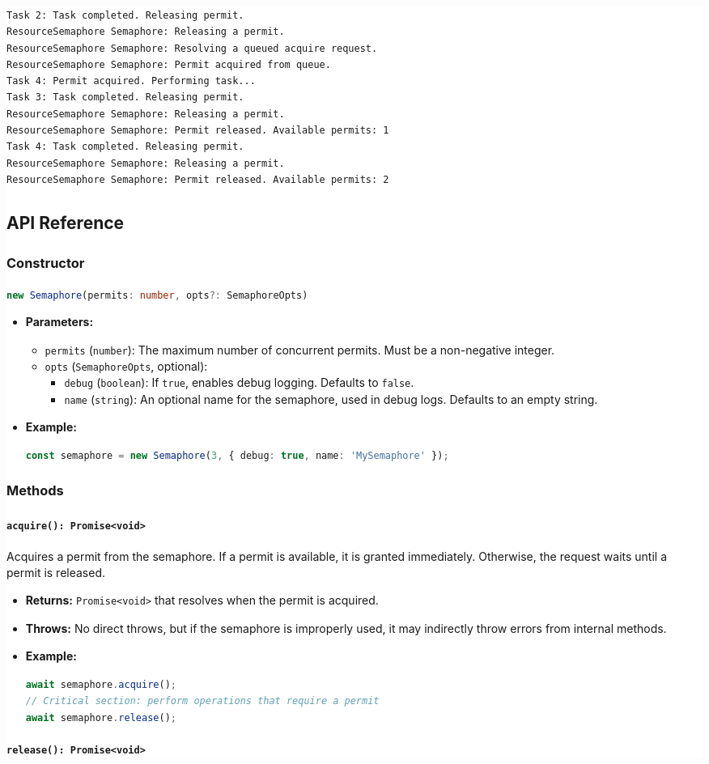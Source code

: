 ```
Task 2: Task completed. Releasing permit.
ResourceSemaphore Semaphore: Releasing a permit.
ResourceSemaphore Semaphore: Resolving a queued acquire request.
ResourceSemaphore Semaphore: Permit acquired from queue.
Task 4: Permit acquired. Performing task...
Task 3: Task completed. Releasing permit.
ResourceSemaphore Semaphore: Releasing a permit.
ResourceSemaphore Semaphore: Permit released. Available permits: 1
Task 4: Task completed. Releasing permit.
ResourceSemaphore Semaphore: Releasing a permit.
ResourceSemaphore Semaphore: Permit released. Available permits: 2
```

## API Reference

### Constructor

```typescript
new Semaphore(permits: number, opts?: SemaphoreOpts)
```

- **Parameters:**
  - `permits` (`number`): The maximum number of concurrent permits. Must be a non-negative integer.
  - `opts` (`SemaphoreOpts`, optional):
    - `debug` (`boolean`): If `true`, enables debug logging. Defaults to `false`.
    - `name` (`string`): An optional name for the semaphore, used in debug logs. Defaults to an empty string.

- **Example:**

  ```typescript
  const semaphore = new Semaphore(3, { debug: true, name: 'MySemaphore' });
  ```

### Methods

#### `acquire(): Promise<void>`

Acquires a permit from the semaphore. If a permit is available, it is granted immediately. Otherwise, the request waits until a permit is released.

- **Returns:** `Promise<void>` that resolves when the permit is acquired.

- **Throws:** No direct throws, but if the semaphore is improperly used, it may indirectly throw errors from internal methods.

- **Example:**

  ```typescript
  await semaphore.acquire();
  // Critical section: perform operations that require a permit
  await semaphore.release();
  ```

#### `release(): Promise<void>`
